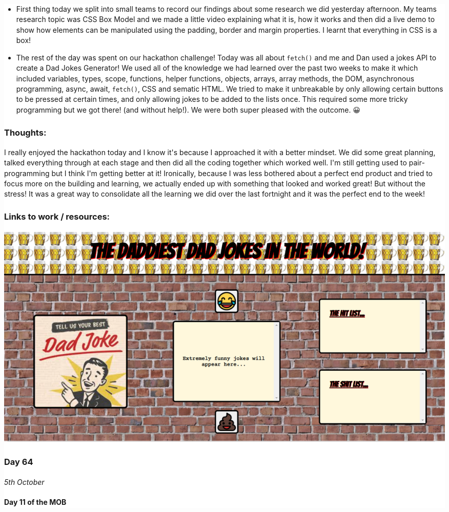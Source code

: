- First thing today we split into small teams to record our findings about some research we did yesterday afternoon. My teams research topic was CSS Box Model and we made a little video explaining what it is, how it works and then did a live demo to show how elements can be manipulated using the padding, border and margin properties. I learnt that everything in CSS is a box!

- The rest of the day was spent on our hackathon challenge! Today was all about `fetch()` and me and Dan used a jokes API to create a Dad Jokes Generator! We used all of the knowledge we had learned over the past two weeks to make it which included variables, types, scope, functions, helper functions, objects, arrays, array methods, the DOM, asynchronous programming, async, await, `fetch()`, CSS and sematic HTML. We tried to make it unbreakable by only allowing certain buttons to be pressed at certain times, and only allowing jokes to be added to the lists once. This required some more tricky programming but we got there! (and without help!). We were both super pleased with the outcome. 😀

### Thoughts:

I really enjoyed the hackathon today and I know it's because I approached it with a better mindset. We did some great planning, talked everything through at each stage and then did all the coding together which worked well. I'm still getting used to pair-programming but I think I'm getting better at it! Ironically, because I was less bothered about a perfect end product and tried to focus more on the building and learning, we actually ended up with something that looked and worked great! But without the stress! It was a great way to consolidate all the learning we did over the last fortnight and it was the perfect end to the week!

### Links to work / resources:

![Dad Jokes Generator](./Assets/Images/dadJokes.PNG)

### Day 64

_5th October_

#### Day 11 of the MOB
